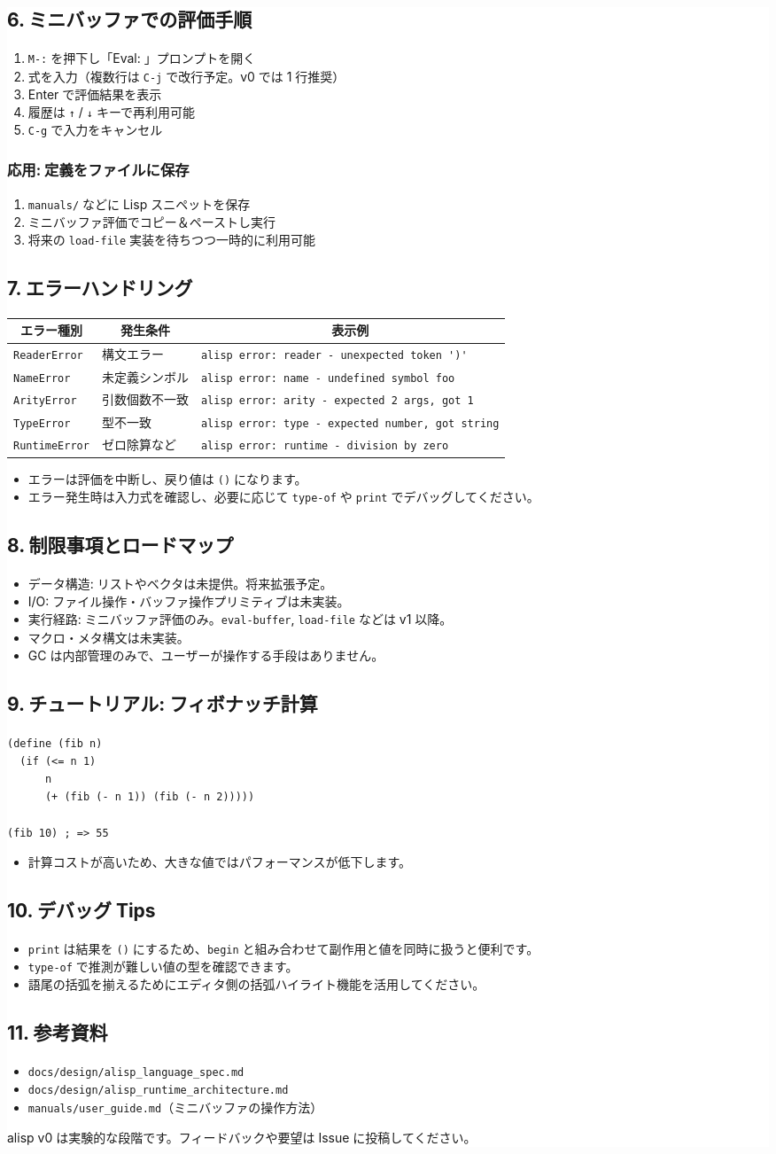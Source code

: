 ## 6. ミニバッファでの評価手順
1. `M-:` を押下し「Eval: 」プロンプトを開く
2. 式を入力（複数行は `C-j` で改行予定。v0 では 1 行推奨）
3. Enter で評価結果を表示
4. 履歴は `↑` / `↓` キーで再利用可能
5. `C-g` で入力をキャンセル

### 応用: 定義をファイルに保存
1. `manuals/` などに Lisp スニペットを保存
2. ミニバッファ評価でコピー＆ペーストし実行
3. 将来の `load-file` 実装を待ちつつ一時的に利用可能

## 7. エラーハンドリング
| エラー種別 | 発生条件 | 表示例 |
|------------|----------|--------|
| `ReaderError` | 構文エラー | `alisp error: reader - unexpected token ')'` |
| `NameError` | 未定義シンボル | `alisp error: name - undefined symbol foo` |
| `ArityError` | 引数個数不一致 | `alisp error: arity - expected 2 args, got 1` |
| `TypeError` | 型不一致 | `alisp error: type - expected number, got string` |
| `RuntimeError` | ゼロ除算など | `alisp error: runtime - division by zero` |

- エラーは評価を中断し、戻り値は `()` になります。
- エラー発生時は入力式を確認し、必要に応じて `type-of` や `print` でデバッグしてください。

## 8. 制限事項とロードマップ
- データ構造: リストやベクタは未提供。将来拡張予定。
- I/O: ファイル操作・バッファ操作プリミティブは未実装。
- 実行経路: ミニバッファ評価のみ。`eval-buffer`, `load-file` などは v1 以降。
- マクロ・メタ構文は未実装。
- GC は内部管理のみで、ユーザーが操作する手段はありません。

## 9. チュートリアル: フィボナッチ計算
```
(define (fib n)
  (if (<= n 1)
      n
      (+ (fib (- n 1)) (fib (- n 2)))))

(fib 10) ; => 55
```
- 計算コストが高いため、大きな値ではパフォーマンスが低下します。

## 10. デバッグ Tips
- `print` は結果を `()` にするため、`begin` と組み合わせて副作用と値を同時に扱うと便利です。
- `type-of` で推測が難しい値の型を確認できます。
- 語尾の括弧を揃えるためにエディタ側の括弧ハイライト機能を活用してください。

## 11. 参考資料
- `docs/design/alisp_language_spec.md`
- `docs/design/alisp_runtime_architecture.md`
- `manuals/user_guide.md`（ミニバッファの操作方法）

alisp v0 は実験的な段階です。フィードバックや要望は Issue に投稿してください。
